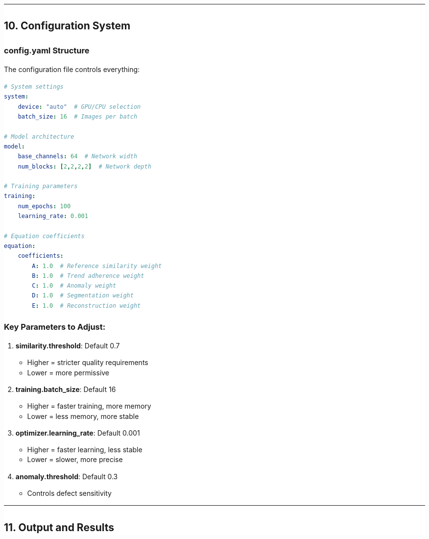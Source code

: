 
---

## 10. Configuration System

### config.yaml Structure

The configuration file controls everything:

```yaml
# System settings
system:
    device: "auto"  # GPU/CPU selection
    batch_size: 16  # Images per batch
    
# Model architecture
model:
    base_channels: 64  # Network width
    num_blocks: [2,2,2,2]  # Network depth
    
# Training parameters
training:
    num_epochs: 100
    learning_rate: 0.001
    
# Equation coefficients
equation:
    coefficients:
        A: 1.0  # Reference similarity weight
        B: 1.0  # Trend adherence weight
        C: 1.0  # Anomaly weight
        D: 1.0  # Segmentation weight
        E: 1.0  # Reconstruction weight
```

### Key Parameters to Adjust:

1. **similarity.threshold**: Default 0.7
   - Higher = stricter quality requirements
   - Lower = more permissive

2. **training.batch_size**: Default 16
   - Higher = faster training, more memory
   - Lower = less memory, more stable

3. **optimizer.learning_rate**: Default 0.001
   - Higher = faster learning, less stable
   - Lower = slower, more precise

4. **anomaly.threshold**: Default 0.3
   - Controls defect sensitivity

---

## 11. Output and Results
